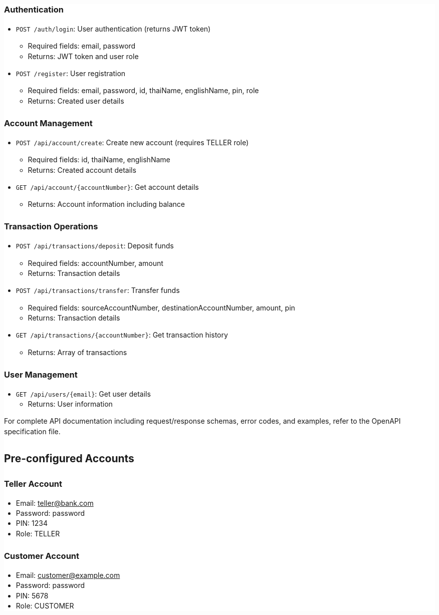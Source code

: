 ### Authentication

- `POST /auth/login`: User authentication (returns JWT token)

  - Required fields: email, password
  - Returns: JWT token and user role

- `POST /register`: User registration
  - Required fields: email, password, id, thaiName, englishName, pin, role
  - Returns: Created user details

### Account Management

- `POST /api/account/create`: Create new account (requires TELLER role)

  - Required fields: id, thaiName, englishName
  - Returns: Created account details

- `GET /api/account/{accountNumber}`: Get account details
  - Returns: Account information including balance

### Transaction Operations

- `POST /api/transactions/deposit`: Deposit funds

  - Required fields: accountNumber, amount
  - Returns: Transaction details

- `POST /api/transactions/transfer`: Transfer funds

  - Required fields: sourceAccountNumber, destinationAccountNumber, amount, pin
  - Returns: Transaction details

- `GET /api/transactions/{accountNumber}`: Get transaction history
  - Returns: Array of transactions

### User Management

- `GET /api/users/{email}`: Get user details
  - Returns: User information

For complete API documentation including request/response schemas, error codes, and examples, refer to the OpenAPI specification file.

## Pre-configured Accounts

### Teller Account

- Email: teller@bank.com
- Password: password
- PIN: 1234
- Role: TELLER

### Customer Account

- Email: customer@example.com
- Password: password
- PIN: 5678
- Role: CUSTOMER

```

```
